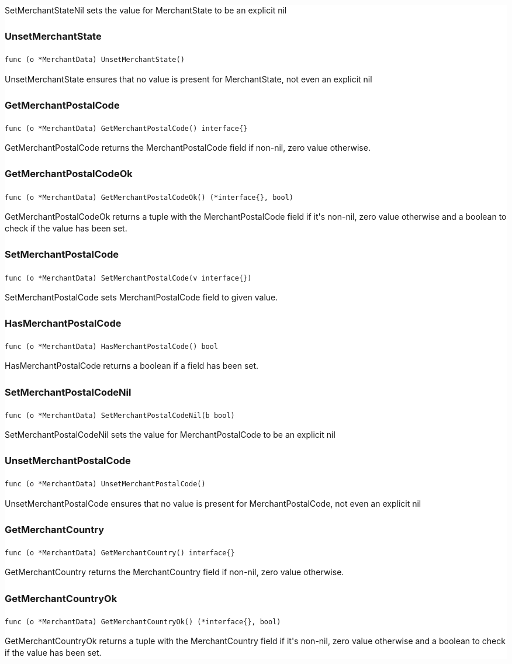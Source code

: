  SetMerchantStateNil sets the value for MerchantState to be an explicit nil

### UnsetMerchantState
`func (o *MerchantData) UnsetMerchantState()`

UnsetMerchantState ensures that no value is present for MerchantState, not even an explicit nil
### GetMerchantPostalCode

`func (o *MerchantData) GetMerchantPostalCode() interface{}`

GetMerchantPostalCode returns the MerchantPostalCode field if non-nil, zero value otherwise.

### GetMerchantPostalCodeOk

`func (o *MerchantData) GetMerchantPostalCodeOk() (*interface{}, bool)`

GetMerchantPostalCodeOk returns a tuple with the MerchantPostalCode field if it's non-nil, zero value otherwise
and a boolean to check if the value has been set.

### SetMerchantPostalCode

`func (o *MerchantData) SetMerchantPostalCode(v interface{})`

SetMerchantPostalCode sets MerchantPostalCode field to given value.

### HasMerchantPostalCode

`func (o *MerchantData) HasMerchantPostalCode() bool`

HasMerchantPostalCode returns a boolean if a field has been set.

### SetMerchantPostalCodeNil

`func (o *MerchantData) SetMerchantPostalCodeNil(b bool)`

 SetMerchantPostalCodeNil sets the value for MerchantPostalCode to be an explicit nil

### UnsetMerchantPostalCode
`func (o *MerchantData) UnsetMerchantPostalCode()`

UnsetMerchantPostalCode ensures that no value is present for MerchantPostalCode, not even an explicit nil
### GetMerchantCountry

`func (o *MerchantData) GetMerchantCountry() interface{}`

GetMerchantCountry returns the MerchantCountry field if non-nil, zero value otherwise.

### GetMerchantCountryOk

`func (o *MerchantData) GetMerchantCountryOk() (*interface{}, bool)`

GetMerchantCountryOk returns a tuple with the MerchantCountry field if it's non-nil, zero value otherwise
and a boolean to check if the value has been set.
